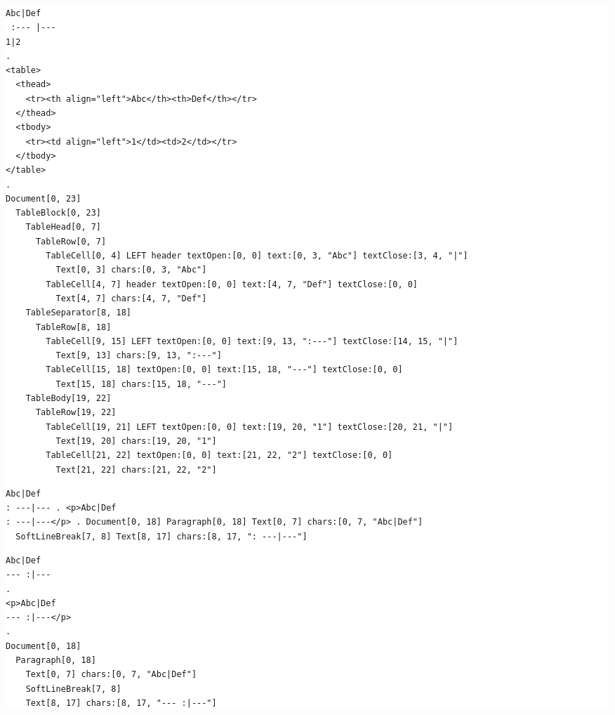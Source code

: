 
```````````````````````````````` example Tables Extension: 37
Abc|Def
 :--- |---
1|2
.
<table>
  <thead>
    <tr><th align="left">Abc</th><th>Def</th></tr>
  </thead>
  <tbody>
    <tr><td align="left">1</td><td>2</td></tr>
  </tbody>
</table>
.
Document[0, 23]
  TableBlock[0, 23]
    TableHead[0, 7]
      TableRow[0, 7]
        TableCell[0, 4] LEFT header textOpen:[0, 0] text:[0, 3, "Abc"] textClose:[3, 4, "|"]
          Text[0, 3] chars:[0, 3, "Abc"]
        TableCell[4, 7] header textOpen:[0, 0] text:[4, 7, "Def"] textClose:[0, 0]
          Text[4, 7] chars:[4, 7, "Def"]
    TableSeparator[8, 18]
      TableRow[8, 18]
        TableCell[9, 15] LEFT textOpen:[0, 0] text:[9, 13, ":---"] textClose:[14, 15, "|"]
          Text[9, 13] chars:[9, 13, ":---"]
        TableCell[15, 18] textOpen:[0, 0] text:[15, 18, "---"] textClose:[0, 0]
          Text[15, 18] chars:[15, 18, "---"]
    TableBody[19, 22]
      TableRow[19, 22]
        TableCell[19, 21] LEFT textOpen:[0, 0] text:[19, 20, "1"] textClose:[20, 21, "|"]
          Text[19, 20] chars:[19, 20, "1"]
        TableCell[21, 22] textOpen:[0, 0] text:[21, 22, "2"] textClose:[0, 0]
          Text[21, 22] chars:[21, 22, "2"]
````````````````````````````````


```````````````````````````````` example Tables Extension: 38
Abc|Def
: ---|--- . <p>Abc|Def
: ---|---</p> . Document[0, 18] Paragraph[0, 18] Text[0, 7] chars:[0, 7, "Abc|Def"]
  SoftLineBreak[7, 8] Text[8, 17] chars:[8, 17, ": ---|---"]
  ````````````````````````````````

```````````````````````````````` example Tables Extension: 38
Abc|Def
--- :|---
.
<p>Abc|Def
--- :|---</p>
.
Document[0, 18]
  Paragraph[0, 18]
    Text[0, 7] chars:[0, 7, "Abc|Def"]
    SoftLineBreak[7, 8]
    Text[8, 17] chars:[8, 17, "--- :|---"]
````````````````````````````````


[ref]: /url